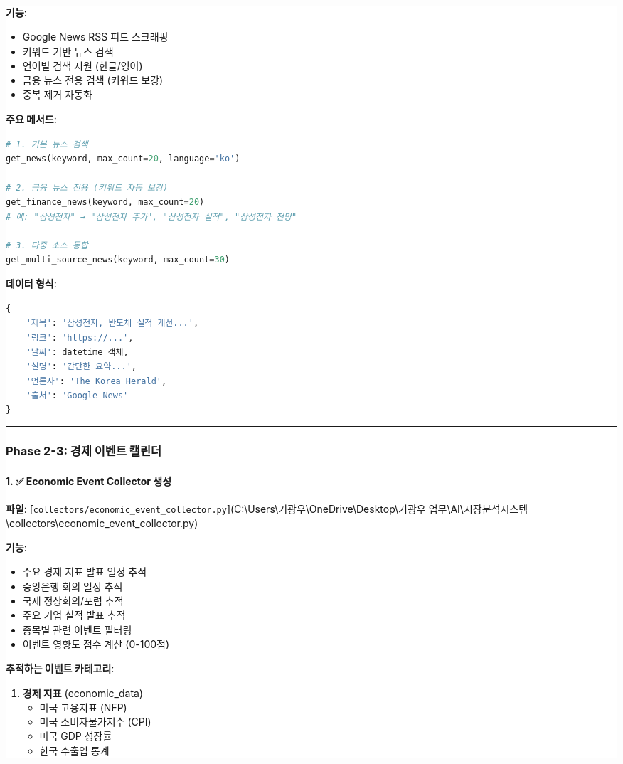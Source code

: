 **기능**:
- Google News RSS 피드 스크래핑
- 키워드 기반 뉴스 검색
- 언어별 검색 지원 (한글/영어)
- 금융 뉴스 전용 검색 (키워드 보강)
- 중복 제거 자동화

**주요 메서드**:
```python
# 1. 기본 뉴스 검색
get_news(keyword, max_count=20, language='ko')

# 2. 금융 뉴스 전용 (키워드 자동 보강)
get_finance_news(keyword, max_count=20)
# 예: "삼성전자" → "삼성전자 주가", "삼성전자 실적", "삼성전자 전망"

# 3. 다중 소스 통합
get_multi_source_news(keyword, max_count=30)
```

**데이터 형식**:
```python
{
    '제목': '삼성전자, 반도체 실적 개선...',
    '링크': 'https://...',
    '날짜': datetime 객체,
    '설명': '간단한 요약...',
    '언론사': 'The Korea Herald',
    '출처': 'Google News'
}
```

---

### **Phase 2-3: 경제 이벤트 캘린더**

#### 1. ✅ Economic Event Collector 생성
**파일**: [`collectors/economic_event_collector.py`](C:\Users\기광우\OneDrive\Desktop\기광우 업무\AI\시장분석시스템\collectors\economic_event_collector.py)

**기능**:
- 주요 경제 지표 발표 일정 추적
- 중앙은행 회의 일정 추적
- 국제 정상회의/포럼 추적
- 주요 기업 실적 발표 추적
- 종목별 관련 이벤트 필터링
- 이벤트 영향도 점수 계산 (0-100점)

**추적하는 이벤트 카테고리**:
1. **경제 지표** (economic_data)
   - 미국 고용지표 (NFP)
   - 미국 소비자물가지수 (CPI)
   - 미국 GDP 성장률
   - 한국 수출입 통계
